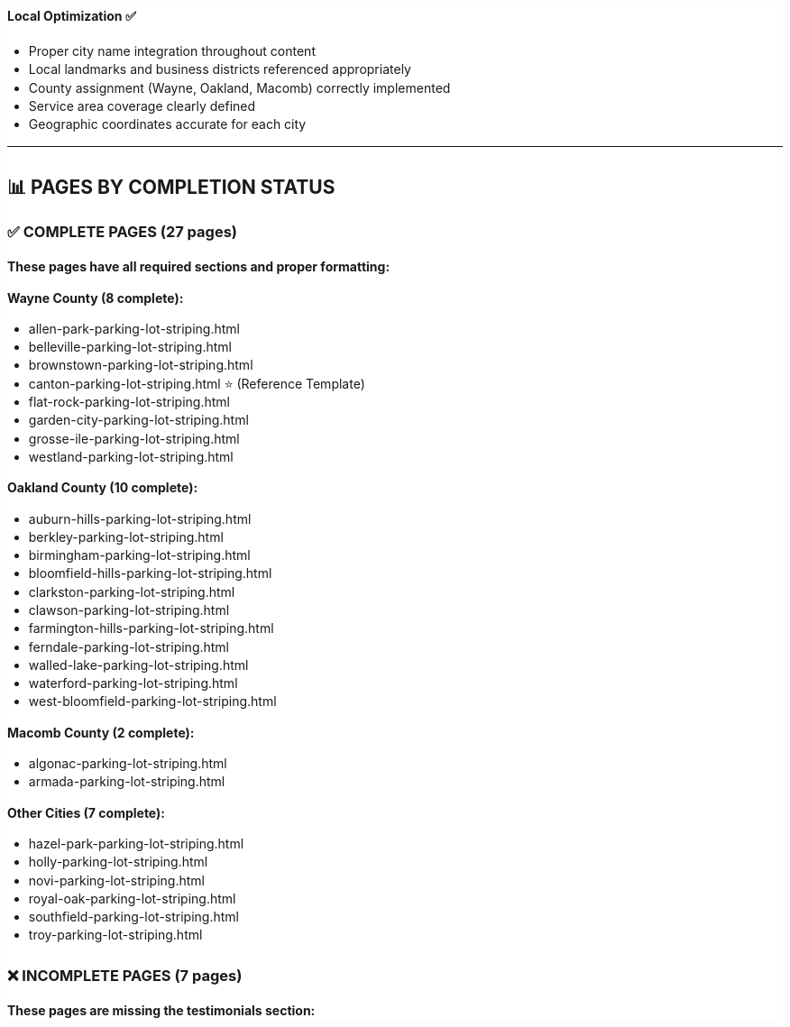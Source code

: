 #### Local Optimization ✅
- Proper city name integration throughout content
- Local landmarks and business districts referenced appropriately
- County assignment (Wayne, Oakland, Macomb) correctly implemented
- Service area coverage clearly defined
- Geographic coordinates accurate for each city

---

## 📊 PAGES BY COMPLETION STATUS

### ✅ COMPLETE PAGES (27 pages)
**These pages have all required sections and proper formatting:**

**Wayne County (8 complete):**
- allen-park-parking-lot-striping.html
- belleville-parking-lot-striping.html
- brownstown-parking-lot-striping.html
- canton-parking-lot-striping.html ⭐ (Reference Template)
- flat-rock-parking-lot-striping.html
- garden-city-parking-lot-striping.html
- grosse-ile-parking-lot-striping.html
- westland-parking-lot-striping.html

**Oakland County (10 complete):**
- auburn-hills-parking-lot-striping.html
- berkley-parking-lot-striping.html
- birmingham-parking-lot-striping.html
- bloomfield-hills-parking-lot-striping.html
- clarkston-parking-lot-striping.html
- clawson-parking-lot-striping.html
- farmington-hills-parking-lot-striping.html
- ferndale-parking-lot-striping.html
- walled-lake-parking-lot-striping.html
- waterford-parking-lot-striping.html
- west-bloomfield-parking-lot-striping.html

**Macomb County (2 complete):**
- algonac-parking-lot-striping.html
- armada-parking-lot-striping.html

**Other Cities (7 complete):**
- hazel-park-parking-lot-striping.html
- holly-parking-lot-striping.html
- novi-parking-lot-striping.html
- royal-oak-parking-lot-striping.html
- southfield-parking-lot-striping.html
- troy-parking-lot-striping.html

### ❌ INCOMPLETE PAGES (7 pages)
**These pages are missing the testimonials section:**
